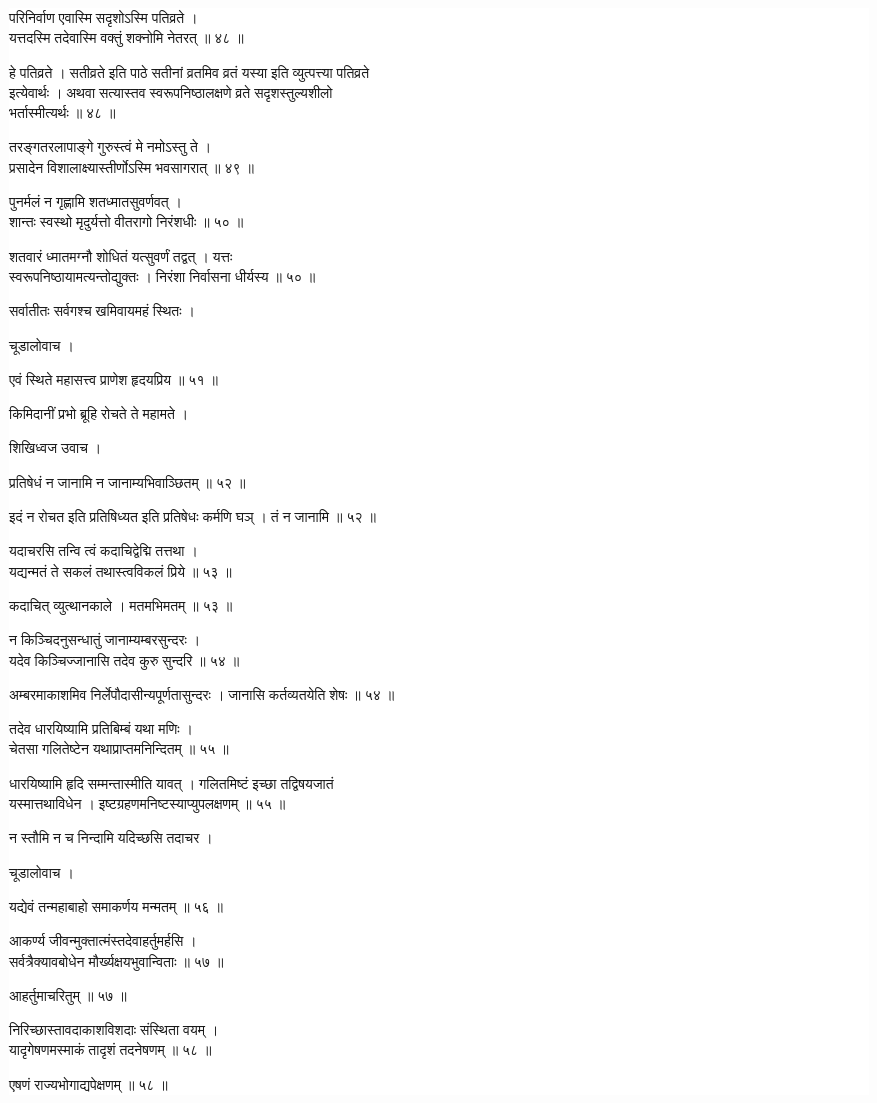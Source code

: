 परिनिर्वाण एवास्मि सदृशोऽस्मि पतिव्रते ।  
यत्तदस्मि तदेवास्मि वक्तुं शक्नोमि नेतरत् ॥ ४८ ॥  
  
हे पतिव्रते । सतीव्रते इति पाठे सतीनां व्रतमिव व्रतं यस्या इति व्युत्पत्त्या पतिव्रते   
इत्येवार्थः । अथवा सत्यास्तव स्वरूपनिष्ठालक्षणे व्रते सदृशस्तुल्यशीलो   
भर्तास्मीत्यर्थः ॥ ४८ ॥  
  
तरङ्गतरलापाङ्गे गुरुस्त्वं मे नमोऽस्तु ते ।  
प्रसादेन विशालाक्ष्यास्तीर्णोऽस्मि भवसागरात् ॥ ४९ ॥  
  
पुनर्मलं न गृह्णामि शतध्मातसुवर्णवत् ।  
शान्तः स्वस्थो मृदुर्यत्तो वीतरागो निरंशधीः ॥ ५० ॥  
  
शतवारं ध्मातमग्नौ शोधितं यत्सुवर्णं तद्वत् । यत्तः   
स्वरूपनिष्ठायामत्यन्तोद्युक्तः । निरंशा निर्वासना धीर्यस्य ॥ ५० ॥  
  
सर्वातीतः सर्वगश्च खमिवायमहं स्थितः ।  
  
चूडालोवाच ।  
  
एवं स्थिते महासत्त्व प्राणेश हृदयप्रिय ॥ ५१ ॥  
  
किमिदानीं प्रभो ब्रूहि रोचते ते महामते ।  
  
शिखिध्वज उवाच ।  
  
प्रतिषेधं न जानामि न जानाम्यभिवाञ्छितम् ॥ ५२ ॥  
  
इदं न रोचत इति प्रतिषिध्यत इति प्रतिषेधः कर्मणि घञ् । तं न जानामि ॥ ५२ ॥  
  
यदाचरसि तन्वि त्वं कदाचिद्वेद्मि तत्तथा ।  
यद्यन्मतं ते सकलं तथास्त्वविकलं प्रिये ॥ ५३ ॥  
  
कदाचित् व्युत्थानकाले । मतमभिमतम् ॥ ५३ ॥  
  
न किञ्चिदनुसन्धातुं जानाम्यम्बरसुन्दरः ।  
यदेव किञ्चिज्जानासि तदेव कुरु सुन्दरि ॥ ५४ ॥  
  
अम्बरमाकाशमिव निर्लेपौदासीन्यपूर्णतासुन्दरः । जानासि कर्तव्यतयेति शेषः ॥ ५४ ॥  
  
तदेव धारयिष्यामि प्रतिबिम्बं यथा मणिः ।  
चेतसा गलितेष्टेन यथाप्राप्तमनिन्दितम् ॥ ५५ ॥  
  
धारयिष्यामि हृदि सम्मन्तास्मीति यावत् । गलितमिष्टं इच्छा तद्विषयजातं   
यस्मात्तथाविधेन । इष्टग्रहणमनिष्टस्याप्युपलक्षणम् ॥ ५५ ॥  
  
न स्तौमि न च निन्दामि यदिच्छसि तदाचर ।  
  
चूडालोवाच ।  
  
यद्येवं तन्महाबाहो समाकर्णय मन्मतम् ॥ ५६ ॥  
  
आकर्ण्य जीवन्मुक्तात्मंस्तदेवाहर्तुमर्हसि ।  
सर्वत्रैक्यावबोधेन मौर्ख्यक्षयभुवान्विताः ॥ ५७ ॥  
  
आहर्तुमाचरितुम् ॥ ५७ ॥  
  
निरिच्छास्तावदाकाशविशदाः संस्थिता वयम् ।  
यादृगेषणमस्माकं तादृशं तदनेषणम् ॥ ५८ ॥  
  
एषणं राज्यभोगाद्यपेक्षणम् ॥ ५८ ॥  
  